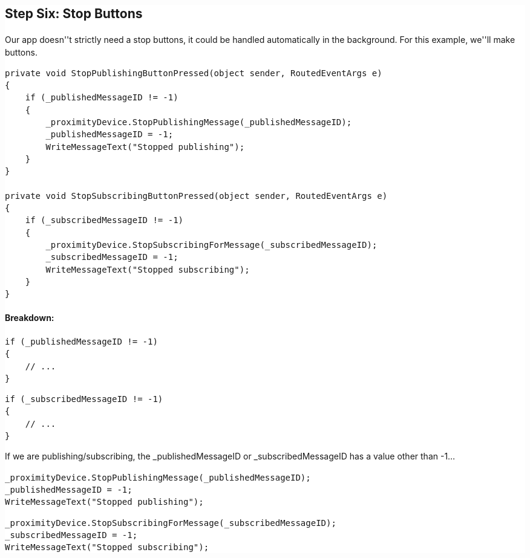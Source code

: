 ## Step Six: Stop Buttons

Our app doesn''t strictly need a stop buttons, it could be handled automatically in the background. For this example, we''ll make buttons.

<pre class="brush:csharp; toolbar: false">private void StopPublishingButtonPressed(object sender, RoutedEventArgs e)
{
    if (_publishedMessageID != -1)
    {
        _proximityDevice.StopPublishingMessage(_publishedMessageID);
        _publishedMessageID = -1;
        WriteMessageText("Stopped publishing");
    }
}

private void StopSubscribingButtonPressed(object sender, RoutedEventArgs e)
{
    if (_subscribedMessageID != -1)
    {
        _proximityDevice.StopSubscribingForMessage(_subscribedMessageID);
        _subscribedMessageID = -1;
        WriteMessageText("Stopped subscribing");
    }
}
</pre>

#### Breakdown:

<pre class="brush:csharp; toolbar: false; first-line: 3">if (_publishedMessageID != -1)
{
    // ...
}
</pre>

<pre class="brush:csharp; toolbar: false; first-line: 13">if (_subscribedMessageID != -1)
{
    // ...
}
</pre>

If we are publishing/subscribing, the \_publishedMessageID or \_subscribedMessageID has a value other than -1&#8230;

<pre class="brush:csharp; toolbar: false; first-line: 5">_proximityDevice.StopPublishingMessage(_publishedMessageID);
_publishedMessageID = -1;
WriteMessageText("Stopped publishing");
</pre>

<pre class="brush:csharp; toolbar: false; first-line: 15">_proximityDevice.StopSubscribingForMessage(_subscribedMessageID);
_subscribedMessageID = -1;
WriteMessageText("Stopped subscribing");
</pre>
